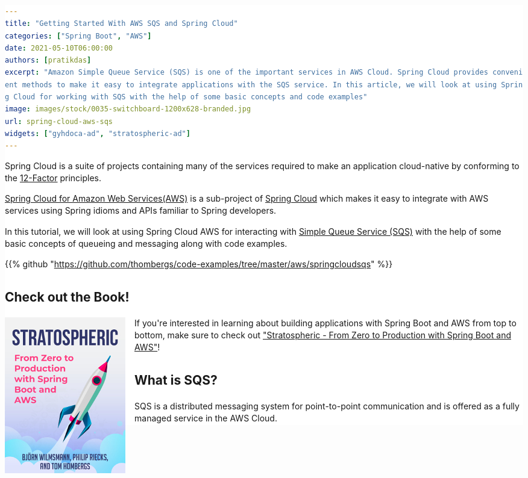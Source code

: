```yaml
---
title: "Getting Started With AWS SQS and Spring Cloud"
categories: ["Spring Boot", "AWS"]
date: 2021-05-10T06:00:00
authors: [pratikdas]
excerpt: "Amazon Simple Queue Service (SQS) is one of the important services in AWS Cloud. Spring Cloud provides convenient methods to make it easy to integrate applications with the SQS service. In this article, we will look at using Spring Cloud for working with SQS with the help of some basic concepts and code examples"
image: images/stock/0035-switchboard-1200x628-branded.jpg
url: spring-cloud-aws-sqs
widgets: ["gyhdoca-ad", "stratospheric-ad"]
---
```

Spring Cloud is a suite of projects containing many of the services required to make an application cloud-native by conforming to the [12-Factor](/spring-boot-12-factor-app) principles. 

[Spring Cloud for Amazon Web Services(AWS)](https://spring.io/projects/spring-cloud-aws) is a sub-project of [Spring Cloud](https://spring.io/projects/spring-cloud) which makes it easy to integrate with AWS services using Spring idioms and APIs familiar to Spring developers.

In this tutorial, we will look at using Spring Cloud AWS for interacting with [Simple Queue Service (SQS)](https://aws.amazon.com/sqs/) with the help of some basic concepts of queueing and messaging along with code examples.

{{% github "https://github.com/thombergs/code-examples/tree/master/aws/springcloudsqs" %}}

## Check out the Book!

<a href="https://stratospheric.dev"><img src="/assets/img/stratospheric/stratospheric-cover.jpg" alt="Stratospheric - From Zero to Production with Spring Boot and AWS" style="float:left; clear:both; padding-right: 15px; margin-bottom: 30px;"/></a>

If you're interested in learning about building applications with Spring Boot and AWS from top to bottom, make sure to check out ["Stratospheric - From Zero to Production with Spring Boot and AWS"](https://stratospheric.dev)!

## What is SQS?

SQS is a distributed messaging system for point-to-point communication and is offered as a fully managed service in the AWS Cloud. 
